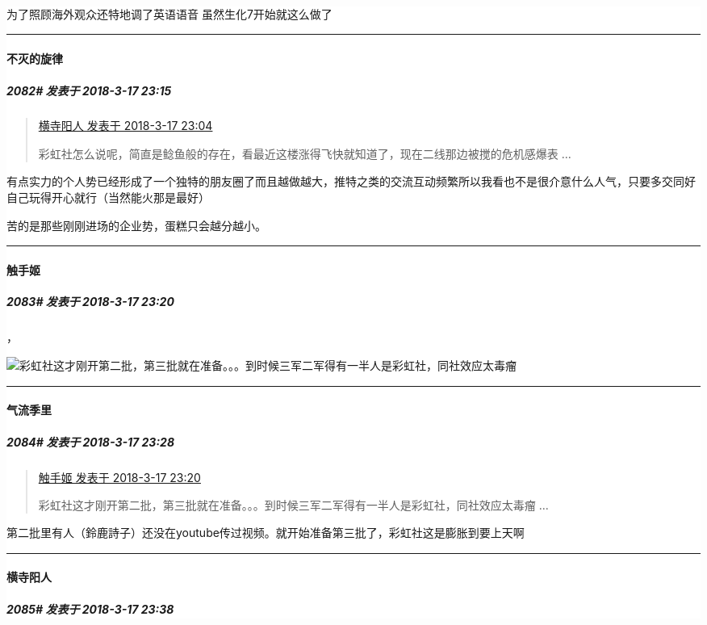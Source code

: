 为了照顾海外观众还特地调了英语语音 虽然生化7开始就这么做了







-----

####  不灭的旋律  
##### 2082#       发表于 2018-3-17 23:15



<blockquote><a href="httphttps://bbs.saraba1st.com/2b/forum.php?mod=redirect&amp;goto=findpost&amp;pid=38883775&amp;ptid=1572644" target="_blank">横寺阳人 发表于 2018-3-17 23:04</a>

彩虹社怎么说呢，简直是鲶鱼般的存在，看最近这楼涨得飞快就知道了，现在二线那边被搅的危机感爆表 ...</blockquote>
有点实力的个人势已经形成了一个独特的朋友圈了而且越做越大，推特之类的交流互动频繁所以我看也不是很介意什么人气，只要多交同好自己玩得开心就行（当然能火那是最好）

苦的是那些刚刚进场的企业势，蛋糕只会越分越小。







-----

####  触手姬  
##### 2083#       发表于 2018-3-17 23:20

，


<img src="https://static.saraba1st.com/image/smiley/face2017/014.png" referrerpolicy="no-referrer">彩虹社这才刚开第二批，第三批就在准备。。。到时候三军二军得有一半人是彩虹社，同社效应太毒瘤







-----

####  气流季里  
##### 2084#       发表于 2018-3-17 23:28



<blockquote><a href="httphttps://bbs.saraba1st.com/2b/forum.php?mod=redirect&amp;goto=findpost&amp;pid=38883999&amp;ptid=1572644" target="_blank">触手姬 发表于 2018-3-17 23:20</a>

彩虹社这才刚开第二批，第三批就在准备。。。到时候三军二军得有一半人是彩虹社，同社效应太毒瘤 ...</blockquote>
第二批里有人（鈴鹿詩子）还没在youtube传过视频。就开始准备第三批了，彩虹社这是膨胀到要上天啊







-----

####  横寺阳人  
##### 2085#       发表于 2018-3-17 23:38
